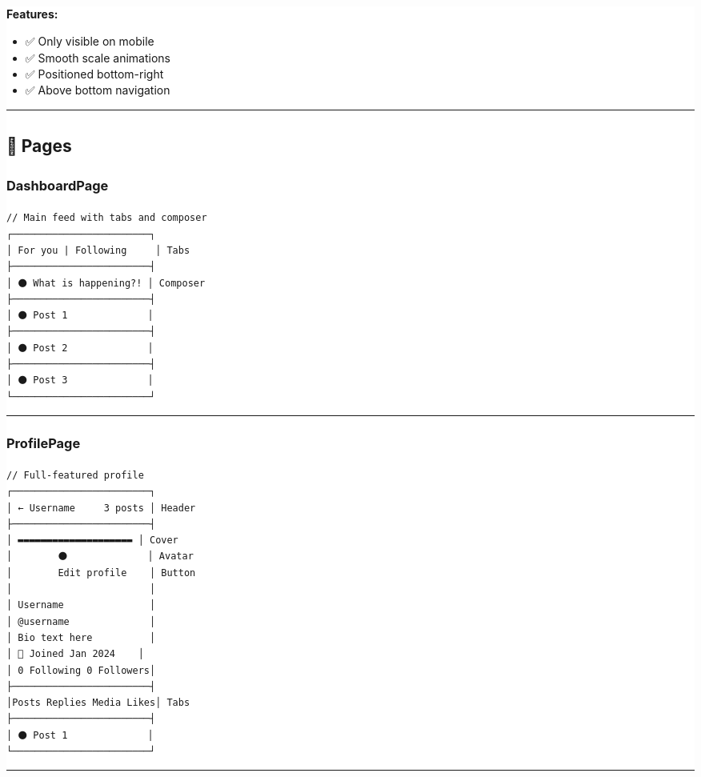 **Features:**

- ✅ Only visible on mobile
- ✅ Smooth scale animations
- ✅ Positioned bottom-right
- ✅ Above bottom navigation

---

## 📄 Pages

### DashboardPage

```tsx
// Main feed with tabs and composer
┌────────────────────────┐
│ For you | Following     │ Tabs
├────────────────────────┤
│ ⚫ What is happening?! │ Composer
├────────────────────────┤
│ ⚫ Post 1              │
├────────────────────────┤
│ ⚫ Post 2              │
├────────────────────────┤
│ ⚫ Post 3              │
└────────────────────────┘
```

---

### ProfilePage

```tsx
// Full-featured profile
┌────────────────────────┐
│ ← Username     3 posts │ Header
├────────────────────────┤
│ ▬▬▬▬▬▬▬▬▬▬▬▬▬▬▬▬▬▬▬▬ │ Cover
│        ⚫              │ Avatar
│        Edit profile    │ Button
│                        │
│ Username               │
│ @username              │
│ Bio text here          │
│ 📅 Joined Jan 2024    │
│ 0 Following 0 Followers│
├────────────────────────┤
│Posts Replies Media Likes│ Tabs
├────────────────────────┤
│ ⚫ Post 1              │
└────────────────────────┘
```

---